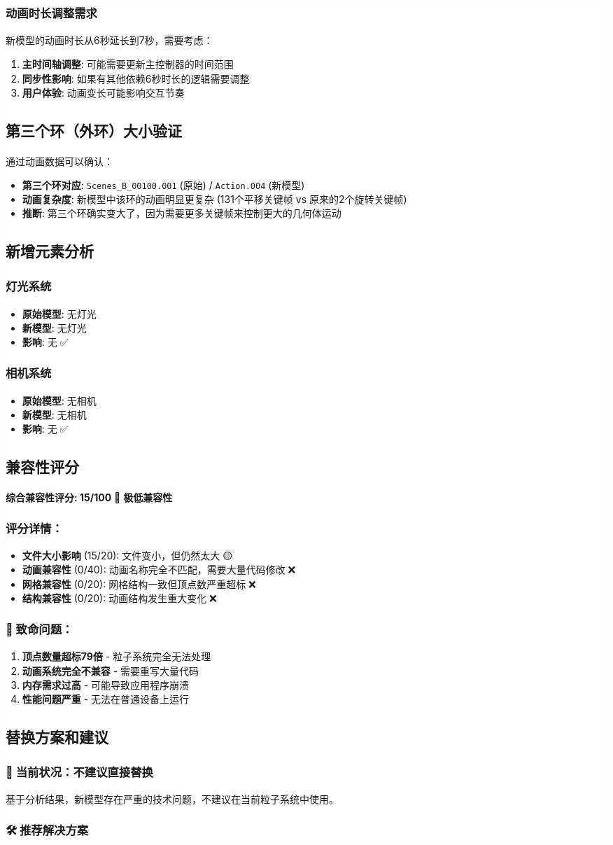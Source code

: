 ### 动画时长调整需求

新模型的动画时长从6秒延长到7秒，需要考虑：
1. **主时间轴调整**: 可能需要更新主控制器的时间范围
2. **同步性影响**: 如果有其他依赖6秒时长的逻辑需要调整
3. **用户体验**: 动画变长可能影响交互节奏

## 第三个环（外环）大小验证

通过动画数据可以确认：
- **第三个环对应**: `Scenes_B_00100.001` (原始) / `Action.004` (新模型)
- **动画复杂度**: 新模型中该环的动画明显更复杂 (131个平移关键帧 vs 原来的2个旋转关键帧)
- **推断**: 第三个环确实变大了，因为需要更多关键帧来控制更大的几何体运动

## 新增元素分析

### 灯光系统
- **原始模型**: 无灯光
- **新模型**: 无灯光  
- **影响**: 无 ✅

### 相机系统
- **原始模型**: 无相机
- **新模型**: 无相机
- **影响**: 无 ✅

## 兼容性评分

**综合兼容性评分: 15/100** 🔴 **极低兼容性**

### 评分详情：
- **文件大小影响** (15/20): 文件变小，但仍然太大 🟡
- **动画兼容性** (0/40): 动画名称完全不匹配，需要大量代码修改 ❌
- **网格兼容性** (0/20): 网格结构一致但顶点数严重超标 ❌  
- **结构兼容性** (0/20): 动画结构发生重大变化 ❌

### 🚨 致命问题：
1. **顶点数量超标79倍** - 粒子系统完全无法处理
2. **动画系统完全不兼容** - 需要重写大量代码
3. **内存需求过高** - 可能导致应用程序崩溃
4. **性能问题严重** - 无法在普通设备上运行

## 替换方案和建议

### 🔴 **当前状况：不建议直接替换**

基于分析结果，新模型存在严重的技术问题，不建议在当前粒子系统中使用。

### 🛠️ 推荐解决方案
